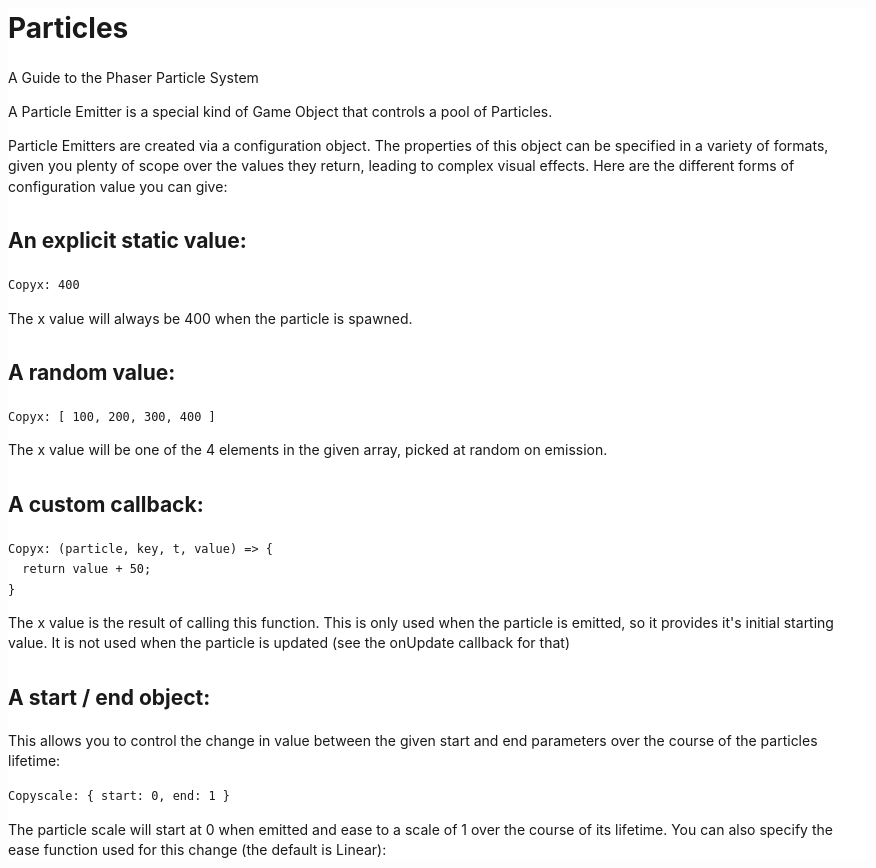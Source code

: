 # Particles

A Guide to the Phaser Particle System

A Particle Emitter is a special kind of Game Object that controls a pool of Particles.

Particle Emitters are created via a configuration object. The properties of this object can be specified in a variety of formats, given you plenty of scope over the values they return, leading to complex visual effects. Here are the different forms of configuration value you can give:

## An explicit static value:

```
Copyx: 400

```

The x value will always be 400 when the particle is spawned.

## A random value:

```
Copyx: [ 100, 200, 300, 400 ]

```

The x value will be one of the 4 elements in the given array, picked at random on emission.

## A custom callback:

```
Copyx: (particle, key, t, value) => {
  return value + 50;
}

```

The x value is the result of calling this function. This is only used when the particle is emitted, so it provides it's initial starting value. It is not used when the particle is updated (see the onUpdate callback for that)

## A start / end object:

This allows you to control the change in value between the given start and end parameters over the course of the particles lifetime:

```
Copyscale: { start: 0, end: 1 }

```

The particle scale will start at 0 when emitted and ease to a scale of 1 over the course of its lifetime. You can also specify the ease function used for this change (the default is Linear):
